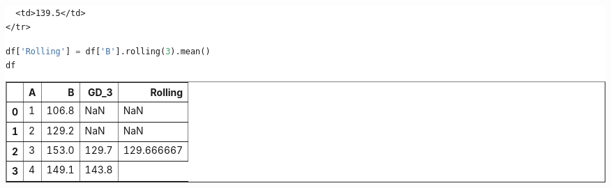       <td>139.5</td>
    </tr>
  </tbody>
</table>
</div>




```python
df['Rolling'] = df['B'].rolling(3).mean()
df
```




<div>
<style scoped>
    .dataframe tbody tr th:only-of-type {
        vertical-align: middle;
    }

    .dataframe tbody tr th {
        vertical-align: top;
    }
    
    .dataframe thead th {
        text-align: right;
    }
</style>
<table border="1" class="dataframe">
  <thead>
    <tr style="text-align: right;">
      <th></th>
      <th>A</th>
      <th>B</th>
      <th>GD_3</th>
      <th>Rolling</th>
    </tr>
  </thead>
  <tbody>
    <tr>
      <th>0</th>
      <td>1</td>
      <td>106.8</td>
      <td>NaN</td>
      <td>NaN</td>
    </tr>
    <tr>
      <th>1</th>
      <td>2</td>
      <td>129.2</td>
      <td>NaN</td>
      <td>NaN</td>
    </tr>
    <tr>
      <th>2</th>
      <td>3</td>
      <td>153.0</td>
      <td>129.7</td>
      <td>129.666667</td>
    </tr>
    <tr>
      <th>3</th>
      <td>4</td>
      <td>149.1</td>
      <td>143.8</td>
